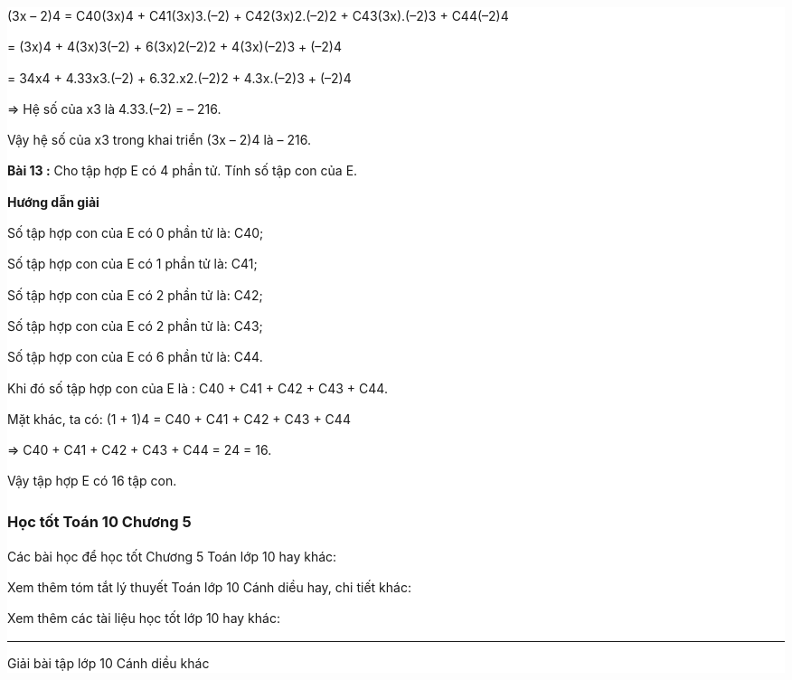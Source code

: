 (3x – 2)4 = C40(3x)4 \+ C41(3x)3.(–2) + C42(3x)2.(–2)2 \+ C43(3x).(–2)3 \+ C44(–2)4

= (3x)4 \+ 4(3x)3(–2) + 6(3x)2(–2)2 \+ 4(3x)(–2)3 \+ (–2)4

= 34x4 \+ 4.33x3.(–2) + 6.32.x2.(–2)2 \+ 4.3x.(–2)3 \+ (–2)4

⇒ Hệ số của x3 là 4.33.(–2) = – 216.

Vậy hệ số của x3 trong khai triển (3x – 2)4 là – 216.

**Bài 13 :** Cho tập hợp E có 4 phần tử. Tính số tập con của E.

**Hướng dẫn giải**

Số tập hợp con của E có 0 phần tử là: C40;

Số tập hợp con của E có 1 phần tử là: C41;

Số tập hợp con của E có 2 phần tử là: C42;

Số tập hợp con của E có 2 phần tử là: C43;

Số tập hợp con của E có 6 phần tử là: C44.

Khi đó số tập hợp con của E là : C40 \+ C41 \+ C42 \+ C43 \+ C44.

Mặt khác, ta có: (1 + 1)4 = C40 \+ C41 \+ C42 \+ C43 \+ C44

⇒ C40 \+ C41 \+ C42 \+ C43 \+ C44 = 24 = 16.

Vậy tập hợp E có 16 tập con.

### **Học tốt Toán 10 Chương 5**

Các bài học để học tốt Chương 5 Toán lớp 10 hay khác:

Xem thêm tóm tắt lý thuyết Toán lớp 10 Cánh diều hay, chi tiết khác:

Xem thêm các tài liệu học tốt lớp 10 hay khác:

* * *

Giải bài tập lớp 10 Cánh diều khác
